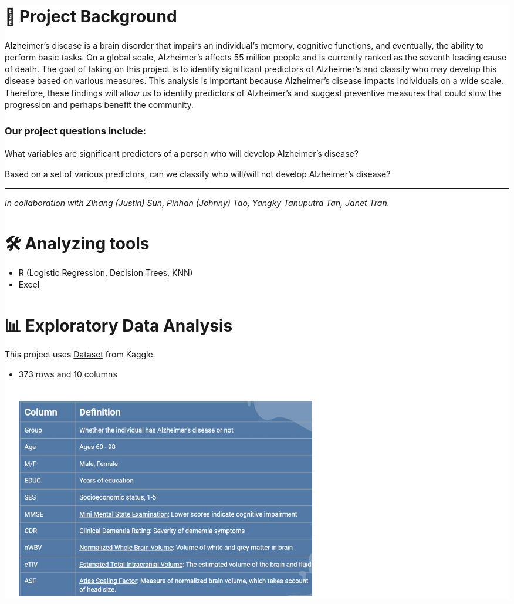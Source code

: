 # 📌 Project Background 

Alzheimer’s disease is a brain disorder that impairs an individual’s memory, cognitive functions, and eventually, the ability to perform basic tasks. On a global scale, Alzheimer’s affects 55 million people and is currently ranked as the seventh leading cause of death. The goal of taking on this project is to identify significant predictors of Alzheimer’s and classify who may develop this disease based on various measures. This analysis is important because Alzheimer’s disease impacts individuals on a wide scale. Therefore, these findings will allow us to identify predictors of Alzheimer’s and suggest preventive measures that could slow the progression and perhaps benefit the community. 

### Our project questions include:

What variables are significant predictors of a person who will develop Alzheimer’s disease?

Based on a set of various predictors, can we classify who will/will not develop Alzheimer’s disease?

---

<i>In collaboration with Zihang (Justin) Sun, Pinhan (Johnny) Tao, Yangky Tanuputra Tan, Janet Tran.</i>

# 🛠️ Analyzing tools
- R (Logistic Regression, Decision Trees, KNN)
- Excel


# 📊 Exploratory Data Analysis  
This project uses [Dataset](https://www.kaggle.com/datasets/brsdincer/alzheimer-features) from Kaggle.    
- 373 rows and 10 columns

   <br>
      <img src="images/pic1.jpg" width="500">
   <br>  